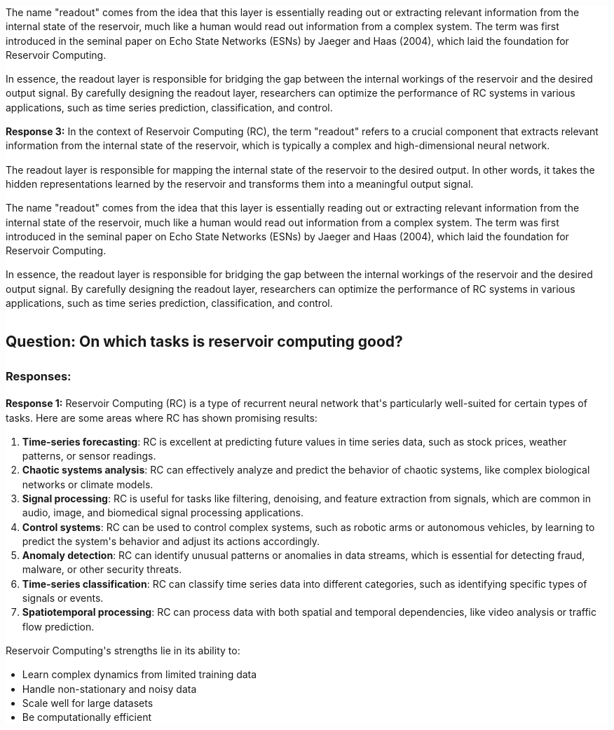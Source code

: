 The name "readout" comes from the idea that this layer is essentially reading out or extracting relevant information from the internal state of the reservoir, much like a human would read out information from a complex system. The term was first introduced in the seminal paper on Echo State Networks (ESNs) by Jaeger and Haas (2004), which laid the foundation for Reservoir Computing.

In essence, the readout layer is responsible for bridging the gap between the internal workings of the reservoir and the desired output signal. By carefully designing the readout layer, researchers can optimize the performance of RC systems in various applications, such as time series prediction, classification, and control.

**Response 3:**
In the context of Reservoir Computing (RC), the term "readout" refers to a crucial component that extracts relevant information from the internal state of the reservoir, which is typically a complex and high-dimensional neural network.

The readout layer is responsible for mapping the internal state of the reservoir to the desired output. In other words, it takes the hidden representations learned by the reservoir and transforms them into a meaningful output signal.

The name "readout" comes from the idea that this layer is essentially reading out or extracting relevant information from the internal state of the reservoir, much like a human would read out information from a complex system. The term was first introduced in the seminal paper on Echo State Networks (ESNs) by Jaeger and Haas (2004), which laid the foundation for Reservoir Computing.

In essence, the readout layer is responsible for bridging the gap between the internal workings of the reservoir and the desired output signal. By carefully designing the readout layer, researchers can optimize the performance of RC systems in various applications, such as time series prediction, classification, and control.

## Question: On which tasks is reservoir computing good?
### Responses:
**Response 1:**
Reservoir Computing (RC) is a type of recurrent neural network that's particularly well-suited for certain types of tasks. Here are some areas where RC has shown promising results:

1. **Time-series forecasting**: RC is excellent at predicting future values in time series data, such as stock prices, weather patterns, or sensor readings.
2. **Chaotic systems analysis**: RC can effectively analyze and predict the behavior of chaotic systems, like complex biological networks or climate models.
3. **Signal processing**: RC is useful for tasks like filtering, denoising, and feature extraction from signals, which are common in audio, image, and biomedical signal processing applications.
4. **Control systems**: RC can be used to control complex systems, such as robotic arms or autonomous vehicles, by learning to predict the system's behavior and adjust its actions accordingly.
5. **Anomaly detection**: RC can identify unusual patterns or anomalies in data streams, which is essential for detecting fraud, malware, or other security threats.
6. **Time-series classification**: RC can classify time series data into different categories, such as identifying specific types of signals or events.
7. **Spatiotemporal processing**: RC can process data with both spatial and temporal dependencies, like video analysis or traffic flow prediction.

Reservoir Computing's strengths lie in its ability to:

* Learn complex dynamics from limited training data
* Handle non-stationary and noisy data
* Scale well for large datasets
* Be computationally efficient
